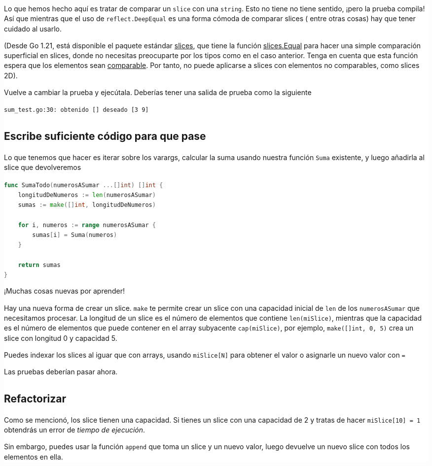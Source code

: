Lo que hemos hecho aquí es tratar de comparar un `slice` con una `string`. Esto no tiene
no tiene sentido, ¡pero la prueba compila! Así que mientras que el uso de `reflect.DeepEqual`
es una forma cómoda de comparar slices \( entre otras cosas\) hay que tener cuidado
al usarlo.

(Desde Go 1.21, está disponible el paquete estándar [slices](https://pkg.go.dev/slices#pkg-overview), que tiene la función [slices.Equal](https://pkg.go.dev/slices#Equal) para hacer una simple comparación superficial en slices, donde no necesitas preocuparte por los tipos como en el caso anterior. Tenga en cuenta que esta función espera que los elementos sean [comparable](https://pkg.go.dev/builtin#comparable). Por tanto, no puede aplicarse a slices con elementos no comparables, como slices 2D).  

Vuelve a cambiar la prueba y ejecútala. Deberías tener una salida de prueba como la siguiente

`sum_test.go:30: obtenido [] deseado [3 9]`

## Escribe suficiente código para que pase

Lo que tenemos que hacer es iterar sobre los varargs, calcular la suma usando nuestra función
 `Suma` existente, y luego añadirla al slice que devolveremos

```go
func SumaTodo(numerosASumar ...[]int) []int {
	longitudDeNumeros := len(numerosASumar)
	sumas := make([]int, longitudDeNumeros)

	for i, numeros := range numerosASumar {
		sumas[i] = Suma(numeros)
	}

	return sumas
}
```

¡Muchas cosas nuevas por aprender!

Hay una nueva forma de crear un slice. `make` te permite crear un slice con
una capacidad inicial de `len` de los `numerosASumar` que necesitamos procesar. La longitud de un slice es el número de elementos que contiene `len(miSlice)`, mientras que la capacidad es el número de elementos que puede contener en el array subyacente `cap(miSlice)`, por ejemplo, `make([]int, 0, 5)` crea un slice con longitud 0 y capacidad 5.

Puedes indexar los slices al iguar que con arrays, usando `miSlice[N]` para obtener el valor o
asignarle un nuevo valor con `=`

Las pruebas deberían pasar ahora.

## Refactorizar

Como se mencionó, los slice tienen una capacidad. Si tienes un slice con una capacidad de
2 y tratas de hacer `miSlice[10] = 1` obtendrás un error de _tiempo de ejecución_.

Sin embargo, puedes usar la función `append` que toma un slice y un nuevo valor,
luego devuelve un nuevo slice con todos los elementos en ella.



[for]: ../iteration.md#
[blog-slice]: https://blog.golang.org/go-slices-usage-and-internals
[deepEqual]: https://golang.org/pkg/reflect/#DeepEqual
[slice]: https://golang.org/doc/effective_go.html#slices
